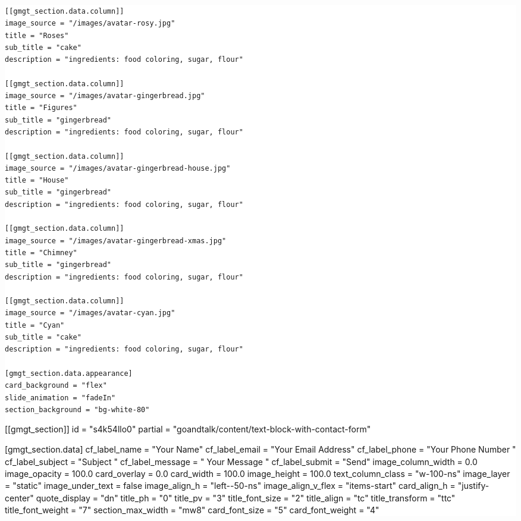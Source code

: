     [[gmgt_section.data.column]]
    image_source = "/images/avatar-rosy.jpg"
    title = "Roses"
    sub_title = "cake"
    description = "ingredients: food coloring, sugar, flour"

    [[gmgt_section.data.column]]
    image_source = "/images/avatar-gingerbread.jpg"
    title = "Figures"
    sub_title = "gingerbread"
    description = "ingredients: food coloring, sugar, flour"

    [[gmgt_section.data.column]]
    image_source = "/images/avatar-gingerbread-house.jpg"
    title = "House"
    sub_title = "gingerbread"
    description = "ingredients: food coloring, sugar, flour"

    [[gmgt_section.data.column]]
    image_source = "/images/avatar-gingerbread-xmas.jpg"
    title = "Chimney"
    sub_title = "gingerbread"
    description = "ingredients: food coloring, sugar, flour"

    [[gmgt_section.data.column]]
    image_source = "/images/avatar-cyan.jpg"
    title = "Cyan"
    sub_title = "cake"
    description = "ingredients: food coloring, sugar, flour"

    [gmgt_section.data.appearance]
    card_background = "flex"
    slide_animation = "fadeIn"
    section_background = "bg-white-80"

[[gmgt_section]]
id = "s4k54llo0"
partial = "goandtalk/content/text-block-with-contact-form"

  [gmgt_section.data]
  cf_label_name = "Your Name"
  cf_label_email = "Your Email Address"
  cf_label_phone = "Your Phone Number "
  cf_label_subject = "Subject "
  cf_label_message = " Your Message "
  cf_label_submit = "Send"
  image_column_width = 0.0
  image_opacity = 100.0
  card_overlay = 0.0
  card_width = 100.0
  image_height = 100.0
  text_column_class = "w-100-ns"
  image_layer = "static"
  image_under_text = false
  image_align_h = "left--50-ns"
  image_align_v_flex = "items-start"
  card_align_h = "justify-center"
  quote_display = "dn"
  title_ph = "0"
  title_pv = "3"
  title_font_size = "2"
  title_align = "tc"
  title_transform = "ttc"
  title_font_weight = "7"
  section_max_width = "mw8"
  card_font_size = "5"
  card_font_weight = "4"